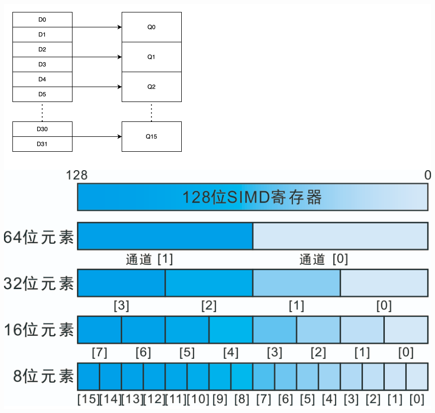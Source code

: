 <img src="./images/01.ARM%E5%B9%B3%E5%8F%B0NEON%E5%8A%A0%E9%80%9F%E6%8C%87%E4%BB%A4%E7%AE%80%E4%BB%8B/image-20230702114342852.png" alt="image-20230702114342852" style="zoom: 50%;" />





![img](./images/01.ARM%E5%B9%B3%E5%8F%B0NEON%E5%8A%A0%E9%80%9F%E5%9F%BA%E7%A1%80%E5%AD%A6%E4%B9%A0/v2-5f7ce93be485d0725504e70b430a7c6e_r.jpg)
